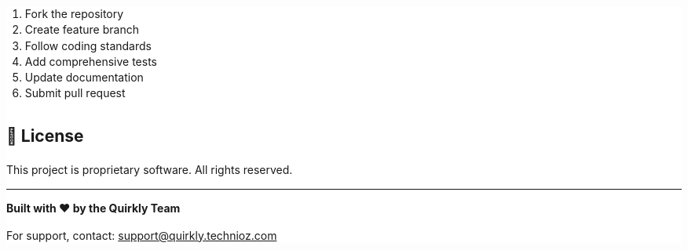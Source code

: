 1. Fork the repository
2. Create feature branch
3. Follow coding standards
4. Add comprehensive tests
5. Update documentation
6. Submit pull request

## 📄 License

This project is proprietary software. All rights reserved.

---

**Built with ❤️ by the Quirkly Team**

For support, contact: support@quirkly.technioz.com
